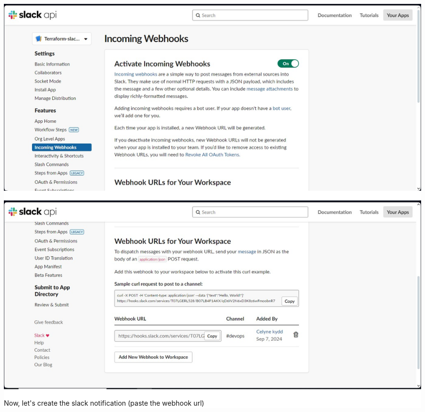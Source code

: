 ![](image/slack2.jpg)

![](image/slack3.jpg)

Now, let's create the slack notification (paste the webhook url)
